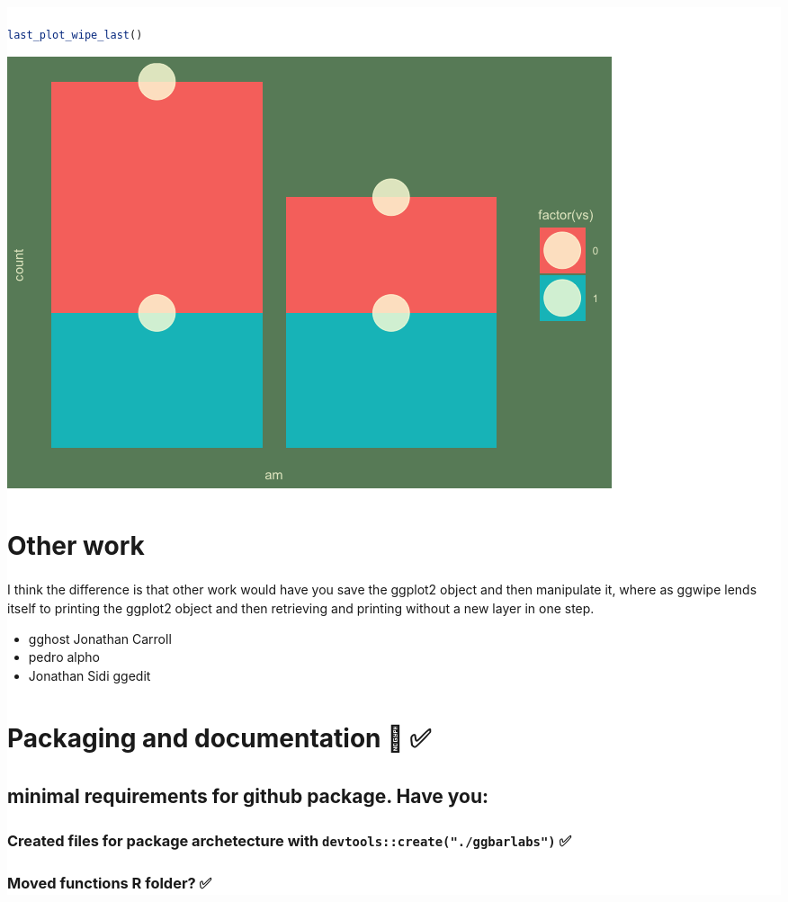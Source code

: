 ``` r

last_plot_wipe_last()
```

![](README_files/figure-gfm/unnamed-chunk-34-2.png)

# Other work

I think the difference is that other work would have you save the
ggplot2 object and then manipulate it, where as ggwipe lends itself to
printing the ggplot2 object and then retrieving and printing without a
new layer in one step.

- gghost Jonathan Carroll
- pedro alpho
- Jonathan Sidi ggedit

# Packaging and documentation 🚧 ✅

## minimal requirements for github package. Have you:

### Created files for package archetecture with `devtools::create("./ggbarlabs")` ✅

### Moved functions R folder? ✅
